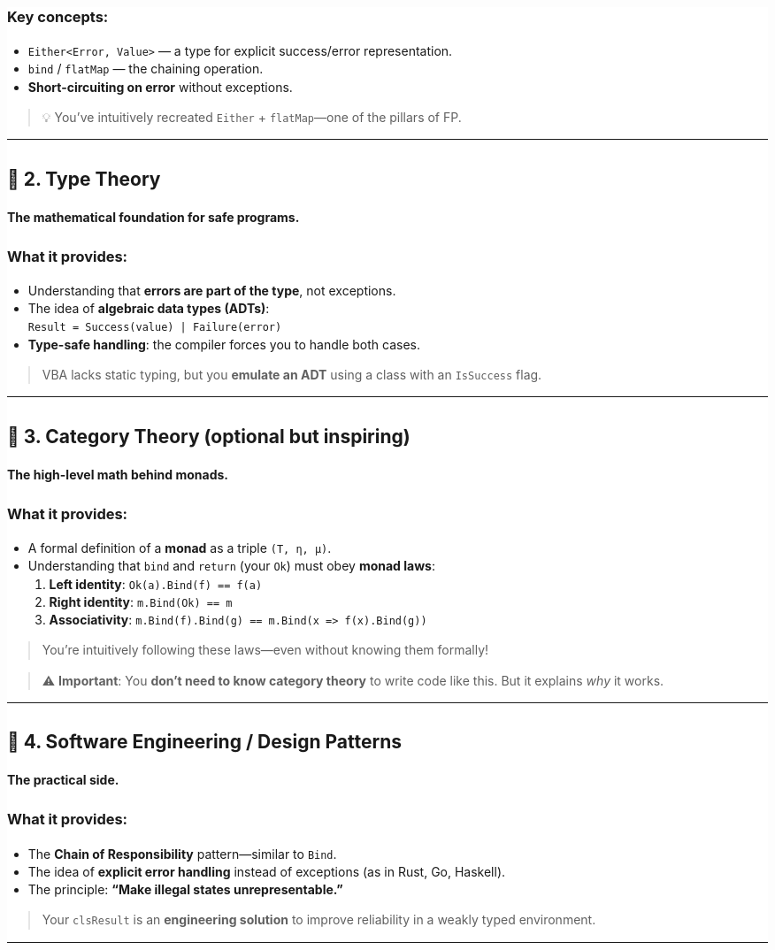 ### Key concepts:
- `Either<Error, Value>` — a type for explicit success/error representation.
- `bind` / `flatMap` — the chaining operation.
- **Short-circuiting on error** without exceptions.

> 💡 You’ve intuitively recreated `Either` + `flatMap`—one of the pillars of FP.

---

## 🔷 2. **Type Theory**
**The mathematical foundation for safe programs.**

### What it provides:
- Understanding that **errors are part of the type**, not exceptions.
- The idea of **algebraic data types (ADTs)**:  
  `Result = Success(value) | Failure(error)`
- **Type-safe handling**: the compiler forces you to handle both cases.

> VBA lacks static typing, but you **emulate an ADT** using a class with an `IsSuccess` flag.

---

## 🔷 3. **Category Theory (optional but inspiring)**
**The high-level math behind monads.**

### What it provides:
- A formal definition of a **monad** as a triple `(T, η, μ)`.
- Understanding that `bind` and `return` (your `Ok`) must obey **monad laws**:
  1. **Left identity**: `Ok(a).Bind(f) == f(a)`
  2. **Right identity**: `m.Bind(Ok) == m`
  3. **Associativity**: `m.Bind(f).Bind(g) == m.Bind(x => f(x).Bind(g))`

> You’re intuitively following these laws—even without knowing them formally!

> ⚠️ **Important**: You **don’t need to know category theory** to write code like this. But it explains *why* it works.

---

## 🔷 4. **Software Engineering / Design Patterns**
**The practical side.**

### What it provides:
- The **Chain of Responsibility** pattern—similar to `Bind`.
- The idea of **explicit error handling** instead of exceptions (as in Rust, Go, Haskell).
- The principle: **“Make illegal states unrepresentable.”**

> Your `clsResult` is an **engineering solution** to improve reliability in a weakly typed environment.

---
